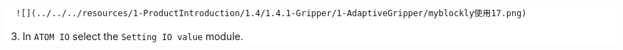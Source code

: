       ![](../../../resources/1-ProductIntroduction/1.4/1.4.1-Gripper/1-AdaptiveGripper/myblockly使用17.png)
   3. In `ATOM IO` select the `Setting IO value` module.